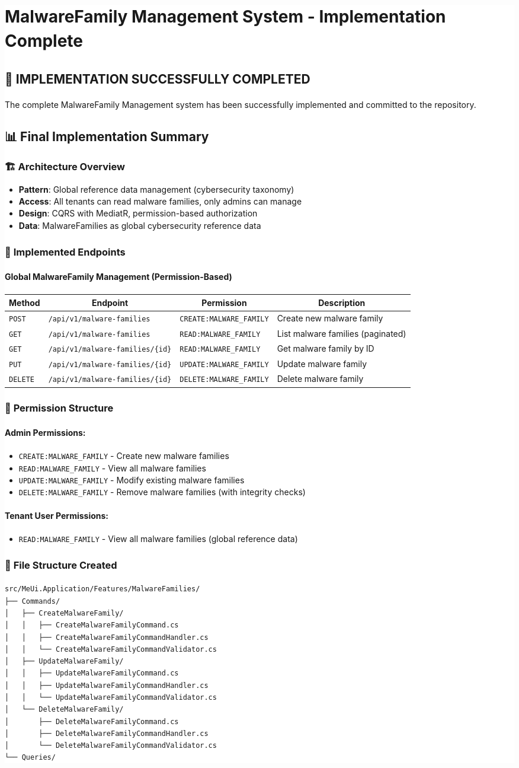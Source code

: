 # MalwareFamily Management System - Implementation Complete

## 🎉 **IMPLEMENTATION SUCCESSFULLY COMPLETED**

The complete MalwareFamily Management system has been successfully implemented and committed to the repository.

## 📊 **Final Implementation Summary**

### 🏗️ **Architecture Overview**

- **Pattern**: Global reference data management (cybersecurity taxonomy)
- **Access**: All tenants can read malware families, only admins can manage
- **Design**: CQRS with MediatR, permission-based authorization
- **Data**: MalwareFamilies as global cybersecurity reference data

### 🦠 **Implemented Endpoints**

#### **Global MalwareFamily Management (Permission-Based)**

| Method   | Endpoint                        | Permission              | Description                       |
| -------- | ------------------------------- | ----------------------- | --------------------------------- |
| `POST`   | `/api/v1/malware-families`      | `CREATE:MALWARE_FAMILY` | Create new malware family         |
| `GET`    | `/api/v1/malware-families`      | `READ:MALWARE_FAMILY`   | List malware families (paginated) |
| `GET`    | `/api/v1/malware-families/{id}` | `READ:MALWARE_FAMILY`   | Get malware family by ID          |
| `PUT`    | `/api/v1/malware-families/{id}` | `UPDATE:MALWARE_FAMILY` | Update malware family             |
| `DELETE` | `/api/v1/malware-families/{id}` | `DELETE:MALWARE_FAMILY` | Delete malware family             |

### 🔐 **Permission Structure**

#### **Admin Permissions:**

- `CREATE:MALWARE_FAMILY` - Create new malware families
- `READ:MALWARE_FAMILY` - View all malware families
- `UPDATE:MALWARE_FAMILY` - Modify existing malware families
- `DELETE:MALWARE_FAMILY` - Remove malware families (with integrity checks)

#### **Tenant User Permissions:**

- `READ:MALWARE_FAMILY` - View all malware families (global reference data)

### 📁 **File Structure Created**

```
src/MeUi.Application/Features/MalwareFamilies/
├── Commands/
│   ├── CreateMalwareFamily/
│   │   ├── CreateMalwareFamilyCommand.cs
│   │   ├── CreateMalwareFamilyCommandHandler.cs
│   │   └── CreateMalwareFamilyCommandValidator.cs
│   ├── UpdateMalwareFamily/
│   │   ├── UpdateMalwareFamilyCommand.cs
│   │   ├── UpdateMalwareFamilyCommandHandler.cs
│   │   └── UpdateMalwareFamilyCommandValidator.cs
│   └── DeleteMalwareFamily/
│       ├── DeleteMalwareFamilyCommand.cs
│       ├── DeleteMalwareFamilyCommandHandler.cs
│       └── DeleteMalwareFamilyCommandValidator.cs
└── Queries/
```
